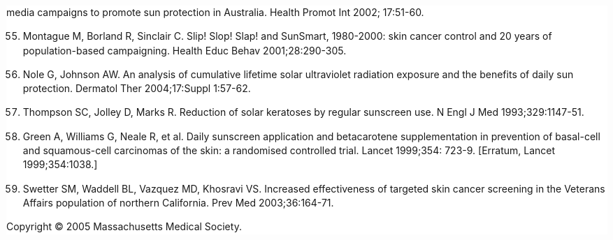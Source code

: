 media campaigns to promote sun protection in Australia. Health Promot Int 2002; 17:51-60.

55. Montague M, Borland R, Sinclair C. Slip! Slop! Slap! and SunSmart, 1980-2000: skin cancer control and 20 years of population-based campaigning. Health Educ Behav 2001;28:290-305.

56. Nole G, Johnson AW. An analysis of cumulative lifetime solar ultraviolet radiation exposure and the benefits of daily sun protection. Dermatol Ther 2004;17:Suppl 1:57-62.

57. Thompson SC, Jolley D, Marks R. Reduction of solar keratoses by regular sunscreen use. N Engl J Med 1993;329:1147-51.

58. Green A, Williams G, Neale R, et al. Daily sunscreen application and betacarotene supplementation in prevention of basal-cell and squamous-cell carcinomas of the skin: a randomised controlled trial. Lancet 1999;354: 723-9. [Erratum, Lancet 1999;354:1038.]

59. Swetter SM, Waddell BL, Vazquez MD, Khosravi VS. Increased effectiveness of targeted skin cancer screening in the Veterans Affairs population of northern California. Prev Med 2003;36:164-71.

Copyright © 2005 Massachusetts Medical Society.
